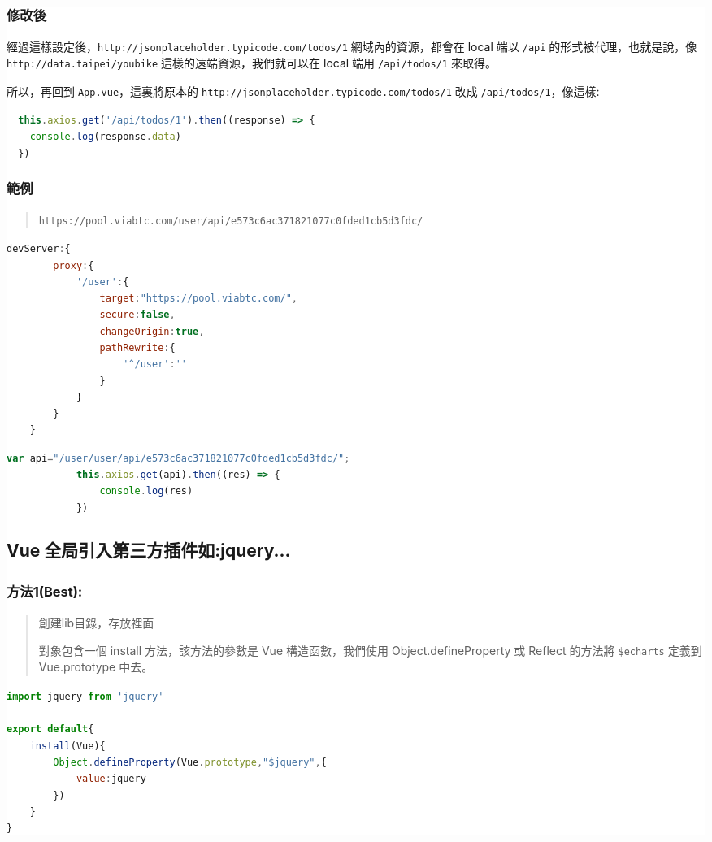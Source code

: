 ### 修改後

經過這樣設定後，`http://jsonplaceholder.typicode.com/todos/1` 網域內的資源，都會在 local 端以 `/api` 的形式被代理，也就是說，像 `http://data.taipei/youbike` 這樣的遠端資源，我們就可以在 local 端用 `/api/todos/1` 來取得。

所以，再回到 `App.vue`，這裏將原本的 `http://jsonplaceholder.typicode.com/todos/1` 改成 `/api/todos/1`，像這樣:

```js
  this.axios.get('/api/todos/1').then((response) => {
    console.log(response.data)
  })
```

### 範例

> `https://pool.viabtc.com/user/api/e573c6ac371821077c0fded1cb5d3fdc/`

```js
devServer:{
        proxy:{
            '/user':{
                target:"https://pool.viabtc.com/",
                secure:false,
                changeOrigin:true,
                pathRewrite:{
                    '^/user':''
                }
            }
        }
    }
```

```js
var api="/user/user/api/e573c6ac371821077c0fded1cb5d3fdc/";
			this.axios.get(api).then((res) => {
				console.log(res)
			})
```

## Vue 全局引入第三方插件如:jquery...

### 方法1(Best):

>   創建lib目錄，存放裡面
>
>   對象包含一個 install 方法，該方法的參數是 Vue 構造函數，我們使用 Object.defineProperty 或 Reflect 的方法將 `$echarts` 定義到 Vue.prototype 中去。

```js
import jquery from 'jquery'

export default{
    install(Vue){
        Object.defineProperty(Vue.prototype,"$jquery",{
            value:jquery
        })
    }
}
```

